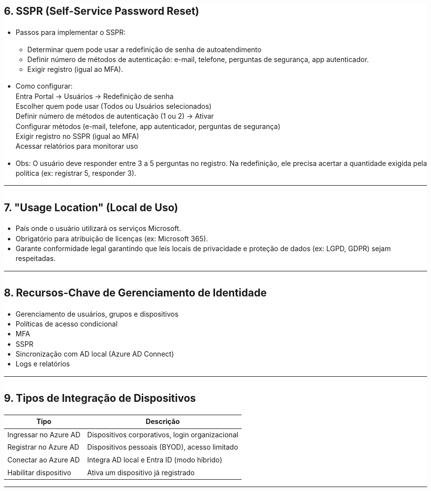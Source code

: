 
## 6. SSPR (Self-Service Password Reset)
- Passos para implementar o SSPR:
  - Determinar quem pode usar a redefinição de senha de autoatendimento
  - Definir número de métodos de autenticação: e-mail, telefone, perguntas de segurança, app autenticador.
  - Exigir registro (igual ao MFA).

- Como configurar:  
  Entra Portal → Usuários → Redefinição de senha  
  Escolher quem pode usar (Todos ou Usuários selecionados)  
  Definir número de métodos de autenticação (1 ou 2) → Ativar  
  Configurar métodos (e-mail, telefone, app autenticador, perguntas de segurança)  
  Exigir registro no SSPR (igual ao MFA)  
  Acessar relatórios para monitorar uso  

- Obs: O usuário deve responder entre 3 a 5 perguntas no registro. Na redefinição, ele precisa acertar a quantidade exigida pela política (ex: registrar 5, responder 3).

---

## 7. "Usage Location" (Local de Uso)
- País onde o usuário utilizará os serviços Microsoft.
- Obrigatório para atribuição de licenças (ex: Microsoft 365).
- Garante conformidade legal garantindo que leis locais de privacidade e proteção de dados (ex: LGPD, GDPR) sejam respeitadas.

---

## 8. Recursos-Chave de Gerenciamento de Identidade
- Gerenciamento de usuários, grupos e dispositivos
- Políticas de acesso condicional
- MFA
- SSPR
- Sincronização com AD local (Azure AD Connect)
- Logs e relatórios

---

## 9. Tipos de Integração de Dispositivos

| Tipo                  | Descrição                              |
|-----------------------|--------------------------------------|
| Ingressar no Azure AD  | Dispositivos corporativos, login organizacional |
| Registrar no Azure AD  | Dispositivos pessoais (BYOD), acesso limitado |
| Conectar ao Azure AD   | Integra AD local e Entra ID (modo híbrido) |
| Habilitar dispositivo  | Ativa um dispositivo já registrado   |

---